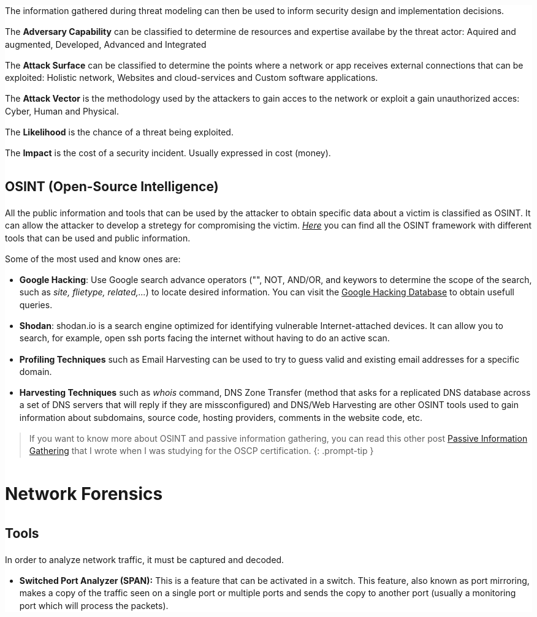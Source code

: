 The information gathered during threat modeling can then be used to inform security design and implementation decisions.

The **Adversary Capability** can be classified to determine de resources and expertise availabe by the threat actor: Aquired and augmented, Developed, Advanced and Integrated

The **Attack Surface** can be classified to determine the points where a network or app receives external connections that can be exploited: Holistic network, Websites and cloud-services and Custom software applications. 

The **Attack Vector** is the methodology used by the attackers to gain acces to the network or exploit a gain unauthorized acces: Cyber, Human and Physical. 

The **Likelihood** is the chance of a threat being exploited. 

The **Impact** is the cost of a security incident. Usually expressed in cost (money). 

## OSINT (Open-Source Intelligence)

All the public information and tools that can be used by the attacker to obtain specific data about a victim is classified as OSINT. It can allow the attacker to develop a stretegy for compromising the victim. [_Here_](https://osintframework.com/) you can find all the OSINT framework with different tools that can be used and public information. 

Some of the most used and know ones are: 

- **Google Hacking**: Use Google search advance operators ("", NOT, AND/OR, and keywors to determine the scope of the search, such as _site, flietype, related,..._) to locate desired information. You can visit the [Google Hacking Database](https://www.exploit-db.com/google-hacking-database) to obtain usefull queries. 

- **Shodan**: shodan.io is a search engine optimized for identifying vulnerable Internet-attached devices. It can allow you to search, for example, open ssh ports facing the internet without having to do an active scan.

- **Profiling Techniques** such as Email Harvesting can be used to try to guess valid and existing email addresses for a specific domain. 

- **Harvesting Techniques** such as _whois_ command, DNS Zone Transfer (method that asks for a replicated DNS database across a set of DNS servers that will reply if they are missconfigured) and DNS/Web Harvesting are other OSINT tools used to gain information about subdomains, source code, hosting providers, comments in the website code, etc. 

> If you want to know more about OSINT and passive information gathering, you can read this other post [Passive Information Gathering](https://adriapt.github.io/posts/OSCP-6/) that I wrote when I was studying for the OSCP certification.
{: .prompt-tip }    

# Network Forensics

## Tools 

In order to analyze network traffic, it must be captured and decoded. 

- **Switched Port Analyzer (SPAN):** This is a feature that can be activated in a switch. This feature, also known as port mirroring, makes a copy of the traffic seen on a single port or multiple ports and sends the copy to another port (usually a monitoring port which will process the packets).
